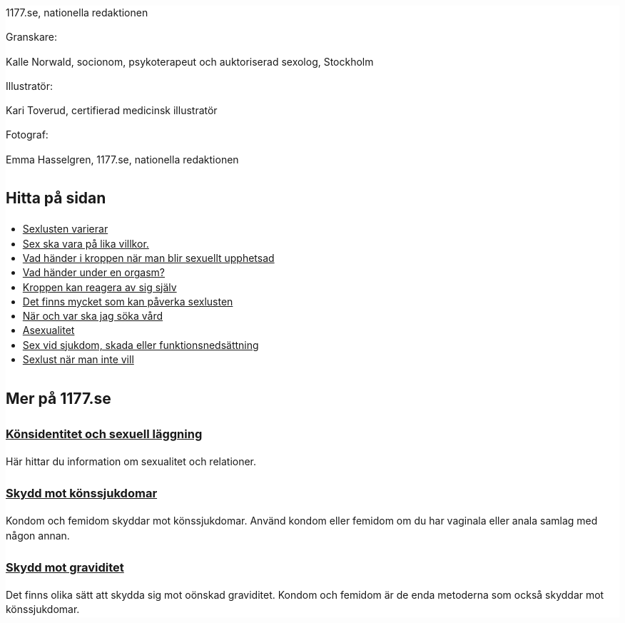 1177.se, nationella redaktionen

Granskare:

Kalle Norwald, socionom, psykoterapeut och auktoriserad sexolog, Stockholm

Illustratör:

Kari Toverud, certifierad medicinsk illustratör

Fotograf:

Emma Hasselgren, 1177.se, nationella redaktionen

Hitta på sidan
--------------

*   [Sexlusten varierar](https://www.1177.se/liv--halsa/sexuell-halsa/sexlust-och-kathet/#section-18636)
*   [Sex ska vara på lika villkor.](https://www.1177.se/liv--halsa/sexuell-halsa/sexlust-och-kathet/#section-171400)
*   [Vad händer i kroppen när man blir sexuellt upphetsad](https://www.1177.se/liv--halsa/sexuell-halsa/sexlust-och-kathet/#section-171402)
*   [Vad händer under en orgasm?](https://www.1177.se/liv--halsa/sexuell-halsa/sexlust-och-kathet/#section-171407)
*   [Kroppen kan reagera av sig själv](https://www.1177.se/liv--halsa/sexuell-halsa/sexlust-och-kathet/#section-18638)
*   [Det finns mycket som kan påverka sexlusten](https://www.1177.se/liv--halsa/sexuell-halsa/sexlust-och-kathet/#section-18642)
*   [När och var ska jag söka vård](https://www.1177.se/liv--halsa/sexuell-halsa/sexlust-och-kathet/#section-18643)
*   [Asexualitet](https://www.1177.se/liv--halsa/sexuell-halsa/sexlust-och-kathet/#section-171415)
*   [Sex vid sjukdom, skada eller funktionsnedsättning](https://www.1177.se/liv--halsa/sexuell-halsa/sexlust-och-kathet/#section-18644)
*   [Sexlust när man inte vill](https://www.1177.se/liv--halsa/sexuell-halsa/sexlust-och-kathet/#section-18645)

Mer på 1177.se
--------------

### [Könsidentitet och sexuell läggning](https://www.1177.se/liv--halsa/konsidentitet-och-sexuell-laggning/)

Här hittar du information om sexualitet och relationer.

### [Skydd mot könssjukdomar](https://www.1177.se/liv--halsa/sexuell-halsa/skydd-mot-konssjukdomar/)

Kondom och femidom skyddar mot könssjukdomar. Använd kondom eller femidom om du har vaginala eller anala samlag med någon annan.

### [Skydd mot graviditet](https://www.1177.se/liv--halsa/sexuell-halsa/skydd-mot-graviditet/)

Det finns olika sätt att skydda sig mot oönskad graviditet. Kondom och femidom är de enda metoderna som också skyddar mot könssjukdomar.
